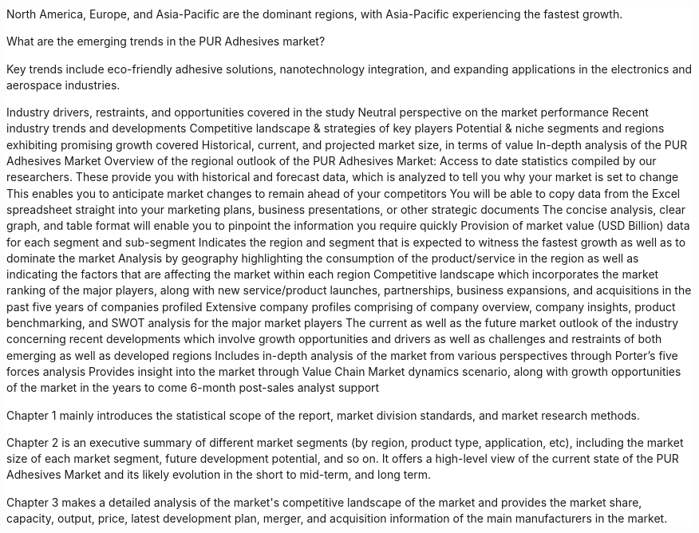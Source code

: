North America, Europe, and Asia-Pacific are the dominant regions, with Asia-Pacific experiencing the fastest growth.

 What are the emerging trends in the PUR Adhesives market?

Key trends include eco-friendly adhesive solutions, nanotechnology integration, and expanding applications in the electronics and aerospace industries.

Industry drivers, restraints, and opportunities covered in the study
Neutral perspective on the market performance
Recent industry trends and developments
Competitive landscape & strategies of key players
Potential & niche segments and regions exhibiting promising growth covered
Historical, current, and projected market size, in terms of value
In-depth analysis of the PUR Adhesives Market
Overview of the regional outlook of the PUR Adhesives Market:
Access to date statistics compiled by our researchers. These provide you with historical and forecast data, which is analyzed to tell you why your market is set to change
This enables you to anticipate market changes to remain ahead of your competitors
You will be able to copy data from the Excel spreadsheet straight into your marketing plans, business presentations, or other strategic documents
The concise analysis, clear graph, and table format will enable you to pinpoint the information you require quickly
Provision of market value (USD Billion) data for each segment and sub-segment
Indicates the region and segment that is expected to witness the fastest growth as well as to dominate the market
Analysis by geography highlighting the consumption of the product/service in the region as well as indicating the factors that are affecting the market within each region
Competitive landscape which incorporates the market ranking of the major players, along with new service/product launches, partnerships, business expansions, and acquisitions in the past five years of companies profiled
Extensive company profiles comprising of company overview, company insights, product benchmarking, and SWOT analysis for the major market players
The current as well as the future market outlook of the industry concerning recent developments which involve growth opportunities and drivers as well as challenges and restraints of both emerging as well as developed regions
Includes in-depth analysis of the market from various perspectives through Porter’s five forces analysis
Provides insight into the market through Value Chain
Market dynamics scenario, along with growth opportunities of the market in the years to come
6-month post-sales analyst support

Chapter 1 mainly introduces the statistical scope of the report, market division standards, and market research methods.

Chapter 2 is an executive summary of different market segments (by region, product type, application, etc), including the market size of each market segment, future development potential, and so on. It offers a high-level view of the current state of the PUR Adhesives Market and its likely evolution in the short to mid-term, and long term.

Chapter 3 makes a detailed analysis of the market's competitive landscape of the market and provides the market share, capacity, output, price, latest development plan, merger, and acquisition information of the main manufacturers in the market.
